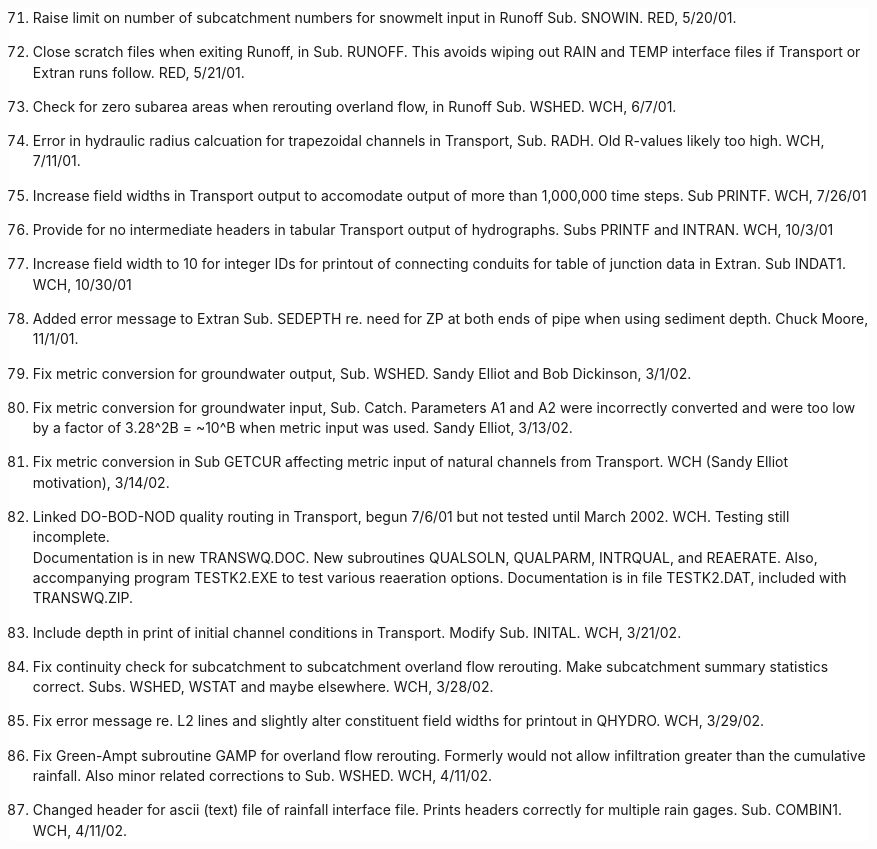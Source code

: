 71. Raise limit on number of subcatchment numbers for snowmelt input
in Runoff Sub. SNOWIN.  RED, 5/20/01.

72. Close scratch files when exiting Runoff, in Sub. RUNOFF.  This
avoids wiping out RAIN and TEMP interface files if Transport or
Extran runs follow.  RED, 5/21/01.

73. Check for zero subarea areas when rerouting overland flow, in 
Runoff Sub. WSHED.  WCH, 6/7/01. 

74. Error in hydraulic radius calcuation for trapezoidal channels in
Transport, Sub. RADH.  Old R-values likely too high.  WCH, 7/11/01. 

75. Increase field widths in Transport output to accomodate output of 
more than 1,000,000 time steps.  Sub PRINTF.  WCH, 7/26/01

76. Provide for no intermediate headers in tabular Transport output of 
hydrographs.  Subs PRINTF and INTRAN.  WCH, 10/3/01

77. Increase field width to 10 for integer IDs for printout of connecting
conduits for table of junction data in Extran.  Sub INDAT1.  WCH, 10/30/01

78. Added error message to Extran Sub. SEDEPTH re. need for ZP at both
ends of pipe when using sediment depth.  Chuck Moore, 11/1/01. 

79. Fix metric conversion for groundwater output, Sub. WSHED.  Sandy 
Elliot and Bob Dickinson, 3/1/02. 

80. Fix metric conversion for groundwater input, Sub. Catch.  Parameters
A1 and A2 were incorrectly converted and were too low by a factor of 
3.28^2B  = ~10^B when metric input was used.  Sandy Elliot, 3/13/02. 

81. Fix metric conversion in Sub GETCUR affecting metric input of natural
channels from Transport.  WCH (Sandy Elliot motivation), 3/14/02.

82. Linked DO-BOD-NOD quality routing in Transport, begun 7/6/01 but
not tested until March 2002.  WCH.  Testing still incomplete.  
Documentation is in new TRANSWQ.DOC.  New subroutines QUALSOLN, QUALPARM, 
INTRQUAL, and REAERATE.  Also, accompanying program TESTK2.EXE to test 
various reaeration options.  Documentation is in file TESTK2.DAT, included
with TRANSWQ.ZIP. 

83. Include depth in print of initial channel conditions in Transport.
Modify Sub. INITAL.  WCH, 3/21/02. 

84. Fix continuity check for subcatchment to subcatchment overland flow
rerouting.  Make subcatchment summary statistics correct.  Subs.
WSHED, WSTAT and maybe elsewhere.  WCH, 3/28/02.

85. Fix error message re. L2 lines and slightly alter constituent field
widths for printout in QHYDRO.  WCH, 3/29/02.

86. Fix Green-Ampt subroutine GAMP for overland flow rerouting.  Formerly
would not allow infiltration greater than the cumulative rainfall. Also 
minor related corrections to Sub. WSHED.  WCH, 4/11/02.

87. Changed header for ascii (text) file of rainfall interface file. Prints
headers correctly for multiple rain gages.  Sub. COMBIN1.  WCH, 4/11/02.
